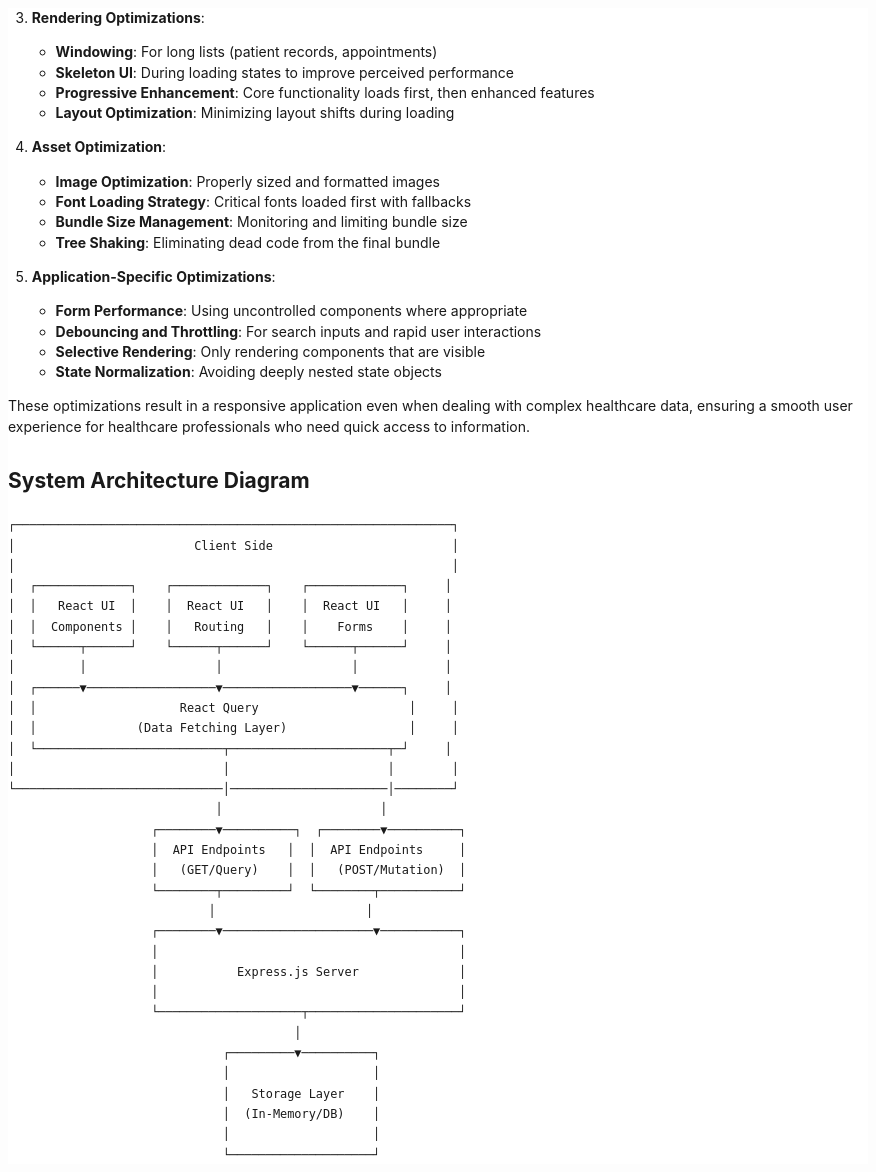 3. **Rendering Optimizations**:
   - **Windowing**: For long lists (patient records, appointments)
   - **Skeleton UI**: During loading states to improve perceived performance
   - **Progressive Enhancement**: Core functionality loads first, then enhanced features
   - **Layout Optimization**: Minimizing layout shifts during loading

4. **Asset Optimization**:
   - **Image Optimization**: Properly sized and formatted images
   - **Font Loading Strategy**: Critical fonts loaded first with fallbacks
   - **Bundle Size Management**: Monitoring and limiting bundle size
   - **Tree Shaking**: Eliminating dead code from the final bundle

5. **Application-Specific Optimizations**:
   - **Form Performance**: Using uncontrolled components where appropriate
   - **Debouncing and Throttling**: For search inputs and rapid user interactions
   - **Selective Rendering**: Only rendering components that are visible
   - **State Normalization**: Avoiding deeply nested state objects

These optimizations result in a responsive application even when dealing with complex healthcare data, ensuring a smooth user experience for healthcare professionals who need quick access to information.

## System Architecture Diagram

```
┌─────────────────────────────────────────────────────────────┐
│                         Client Side                         │
│                                                             │
│  ┌─────────────┐    ┌─────────────┐    ┌─────────────┐     │
│  │   React UI  │    │  React UI   │    │  React UI   │     │
│  │  Components │    │   Routing   │    │    Forms    │     │
│  └──────┬──────┘    └──────┬──────┘    └──────┬──────┘     │
│         │                  │                  │            │
│  ┌──────▼──────────────────▼──────────────────▼──────┐     │
│  │                    React Query                     │     │
│  │              (Data Fetching Layer)                 │     │
│  └──────────────────────────┬──────────────────────┬─┘     │
│                             │                      │        │
└─────────────────────────────│──────────────────────│────────┘
                             │                      │
                    ┌────────▼──────────┐  ┌────────▼──────────┐
                    │  API Endpoints   │  │  API Endpoints     │
                    │   (GET/Query)    │  │   (POST/Mutation)  │
                    └────────┬─────────┘  └────────┬───────────┘
                            │                     │
                    ┌────────▼─────────────────────▼───────────┐
                    │                                          │
                    │           Express.js Server              │
                    │                                          │
                    └────────────────────┬─────────────────────┘
                                        │
                              ┌─────────▼──────────┐
                              │                    │
                              │   Storage Layer    │
                              │  (In-Memory/DB)    │
                              │                    │
                              └────────────────────┘
```
